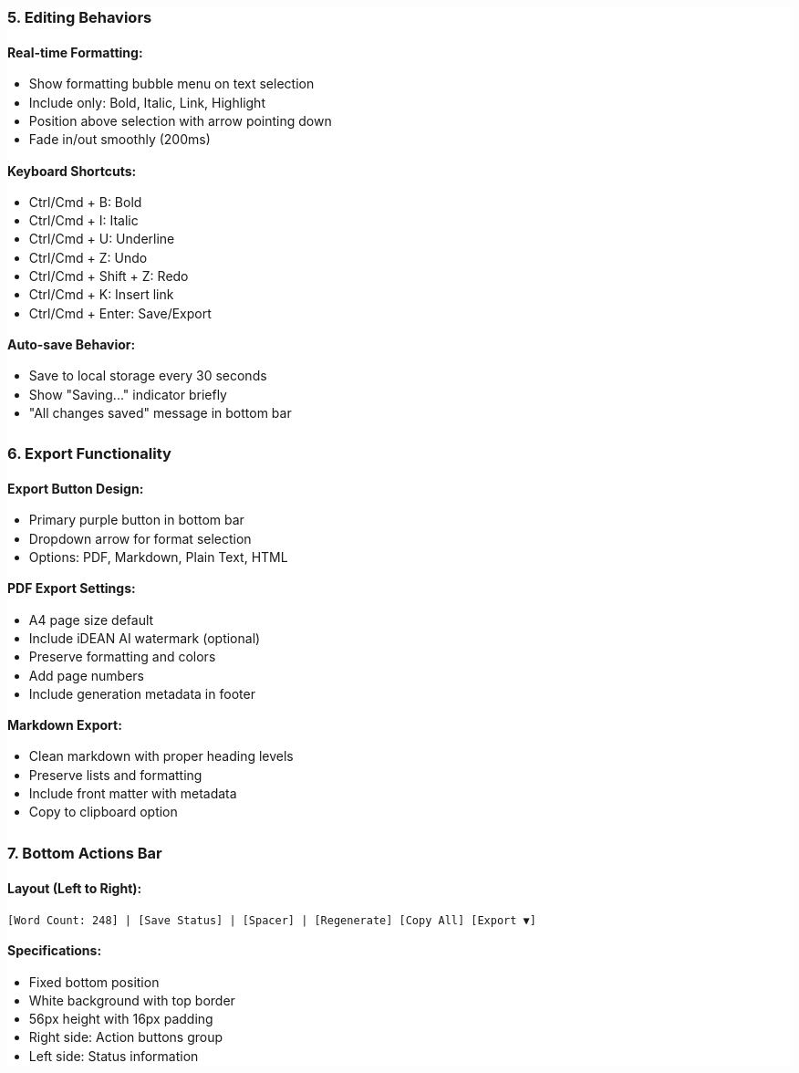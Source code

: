 ### **5. Editing Behaviors**

**Real-time Formatting:**
- Show formatting bubble menu on text selection
- Include only: Bold, Italic, Link, Highlight
- Position above selection with arrow pointing down
- Fade in/out smoothly (200ms)

**Keyboard Shortcuts:**
- Ctrl/Cmd + B: Bold
- Ctrl/Cmd + I: Italic
- Ctrl/Cmd + U: Underline
- Ctrl/Cmd + Z: Undo
- Ctrl/Cmd + Shift + Z: Redo
- Ctrl/Cmd + K: Insert link
- Ctrl/Cmd + Enter: Save/Export

**Auto-save Behavior:**
- Save to local storage every 30 seconds
- Show "Saving..." indicator briefly
- "All changes saved" message in bottom bar

### **6. Export Functionality**

**Export Button Design:**
- Primary purple button in bottom bar
- Dropdown arrow for format selection
- Options: PDF, Markdown, Plain Text, HTML

**PDF Export Settings:**
- A4 page size default
- Include iDEAN AI watermark (optional)
- Preserve formatting and colors
- Add page numbers
- Include generation metadata in footer

**Markdown Export:**
- Clean markdown with proper heading levels
- Preserve lists and formatting
- Include front matter with metadata
- Copy to clipboard option

### **7. Bottom Actions Bar**

**Layout (Left to Right):**
```
[Word Count: 248] | [Save Status] | [Spacer] | [Regenerate] [Copy All] [Export ▼]
```

**Specifications:**
- Fixed bottom position
- White background with top border
- 56px height with 16px padding
- Right side: Action buttons group
- Left side: Status information
